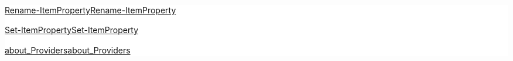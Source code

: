 [<span data-ttu-id="07ac7-214">Rename-ItemProperty</span><span class="sxs-lookup"><span data-stu-id="07ac7-214">Rename-ItemProperty</span></span>](Rename-ItemProperty.md)

[<span data-ttu-id="07ac7-215">Set-ItemProperty</span><span class="sxs-lookup"><span data-stu-id="07ac7-215">Set-ItemProperty</span></span>](Set-ItemProperty.md)

[<span data-ttu-id="07ac7-216">about_Providers</span><span class="sxs-lookup"><span data-stu-id="07ac7-216">about_Providers</span></span>](../Microsoft.PowerShell.Core/About/about_Providers.md)

